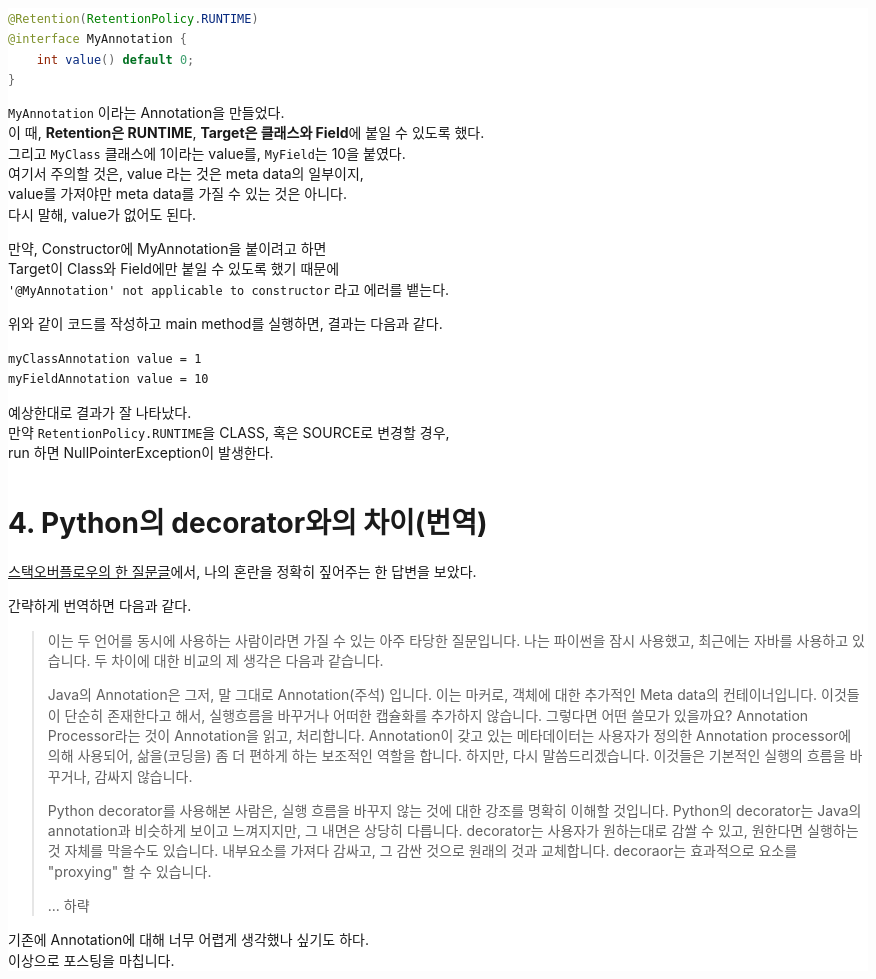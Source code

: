 ```java
@Retention(RetentionPolicy.RUNTIME)
@interface MyAnnotation {
    int value() default 0;
}
```

`MyAnnotation` 이라는 Annotation을 만들었다.  
이 때, **Retention은 RUNTIME**, **Target은 클래스와 Field**에 붙일 수 있도록 했다.  
그리고 `MyClass` 클래스에 1이라는 value를, `MyField`는 10을 붙였다.  
여기서 주의할 것은, value 라는 것은 meta data의 일부이지,  
value를 가져야만 meta data를 가질 수 있는 것은 아니다.  
다시 말해, value가 없어도 된다.

만약, Constructor에 MyAnnotation을 붙이려고 하면   
Target이 Class와 Field에만 붙일 수 있도록 했기 때문에  
`'@MyAnnotation' not applicable to constructor` 라고 에러를 뱉는다.

위와 같이 코드를 작성하고 main method를 실행하면, 결과는 다음과 같다.


```
myClassAnnotation value = 1
myFieldAnnotation value = 10
```

예상한대로 결과가 잘 나타났다.   
만약 `RetentionPolicy.RUNTIME`을 CLASS, 혹은 SOURCE로 변경할 경우,  
run 하면 NullPointerException이 발생한다.

# 4. Python의 decorator와의 차이(번역)

[스택오버플로우의 한 질문글](https://stackoverflow.com/questions/15347136/is-a-python-decorator-the-same-as-java-annotation-or-java-with-aspects)에서, 나의 혼란을 정확히 짚어주는 한 답변을 보았다.  

간략하게 번역하면 다음과 같다.

> 이는 두 언어를 동시에 사용하는 사람이라면 가질 수 있는 아주 타당한 질문입니다. 나는 파이썬을 잠시 사용했고, 최근에는 자바를 사용하고 있습니다. 두 차이에 대한 비교의 제 생각은 다음과 같습니다.
>
> Java의 Annotation은 그저, 말 그대로 Annotation(주석) 입니다. 이는 마커로, 객체에 대한 추가적인 Meta data의 컨테이너입니다. 이것들이 단순히 존재한다고 해서, 실행흐름을 바꾸거나 어떠한 캡슐화를 추가하지 않습니다. 그렇다면 어떤 쓸모가 있을까요? Annotation Processor라는 것이 Annotation을 읽고, 처리합니다. Annotation이 갖고 있는 메타데이터는 사용자가 정의한 Annotation processor에 의해 사용되어, 삶을(코딩을) 좀 더 편하게 하는 보조적인 역할을 합니다. 하지만, 다시 말씀드리겠습니다. 이것들은 기본적인 실행의 흐름을 바꾸거나, 감싸지 않습니다.
>
> Python decorator를 사용해본 사람은, 실행 흐름을 바꾸지 않는 것에 대한 강조를 명확히 이해할 것입니다. Python의 decorator는 Java의 annotation과 비슷하게 보이고 느껴지지만, 그 내면은 상당히 다릅니다. decorator는 사용자가 원하는대로 감쌀 수 있고, 원한다면 실행하는것 자체를 막을수도 있습니다. 내부요소를 가져다 감싸고, 그 감싼 것으로 원래의 것과 교체합니다. decoraor는 효과적으로 요소를 "proxying" 할 수 있습니다.
>
>... 하략

기존에 Annotation에 대해 너무 어렵게 생각했나 싶기도 하다.   
이상으로 포스팅을 마칩니다.